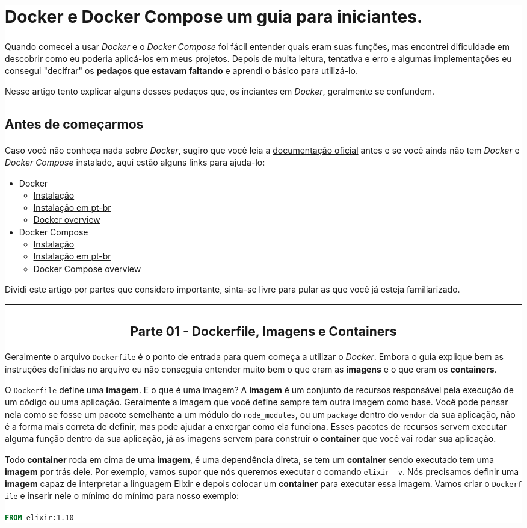 # Docker e Docker Compose um guia para iniciantes.

Quando comecei a usar _Docker_ e o _Docker Compose_ foi fácil entender quais eram suas funções, mas encontrei dificuldade em descobrir como eu poderia aplicá-los em meus projetos. Depois de muita leitura, tentativa e erro e algumas implementações eu consegui "decifrar" os **pedaços que estavam faltando** e aprendi o básico para utilizá-lo.

Nesse artigo tento explicar alguns desses pedaços que, os inciantes em _Docker_, geralmente se confundem.

## Antes de começarmos
Caso você não conheça nada sobre _Docker_, sugiro que você leia a [documentação oficial](https://docs.docker.com/) antes e se você ainda não tem _Docker_ e _Docker Compose_ instalado, aqui estão alguns links para ajuda-lo:
- Docker
    - [Instalação](https://docs.docker.com/install/)
    - [Instalação em pt-br](https://www.digitalocean.com/community/tutorials/como-instalar-e-utilizar-o-docker-primeiros-passos-pt)
    - [Docker overview](https://docs.docker.com/engine/docker-overview/)
- Docker Compose
    - [Instalação](https://docs.docker.com/compose/install/)
    - [Instalação em pt-br](https://www.digitalocean.com/community/tutorials/how-to-install-docker-compose-on-ubuntu-18-04-pt)
    - [Docker Compose overview](https://docs.docker.com/compose/)

Dividi este artigo por partes que considero importante, sinta-se livre para pular as que você já esteja familiarizado.

---

## <center>Parte 01 - Dockerfile, Imagens e Containers</center>

Geralmente o arquivo `Dockerfile` é o ponto de entrada para quem começa a utilizar o _Docker_. Embora o [guia](https://docs.docker.com/get-started/part2/) explique bem as instruções definidas no arquivo eu não conseguia entender muito bem o que eram as **imagens** e o que eram os **containers**.

O `Dockerfile` define uma **imagem**. E o que é uma imagem? A **imagem** é um conjunto de recursos responsável pela execução de um código ou uma aplicação. Geralmente a imagem que você define sempre tem outra imagem como base. Você pode pensar nela como se fosse um pacote semelhante a um módulo do `node_modules`, ou um `package` dentro do `vendor` da sua aplicação, não é a forma mais correta de definir, mas pode ajudar a enxergar como ela funciona. Esses pacotes de recursos servem executar alguma função dentro da sua aplicação, já as imagens servem para construir o **container** que você vai rodar sua aplicação.

Todo **container** roda em cima de uma **imagem**, é uma dependência direta, se tem um **container** sendo executado tem uma **imagem** por trás dele. Por exemplo, vamos supor que nós queremos executar o comando `elixir -v`. Nós precisamos definir uma **imagem** capaz de interpretar a linguagem Elixir e depois colocar um **container** para executar essa imagem. Vamos criar o `Dockerfile` e inserir nele o mínimo do mínimo para nosso exemplo:
```dockerfile
FROM elixir:1.10
```
